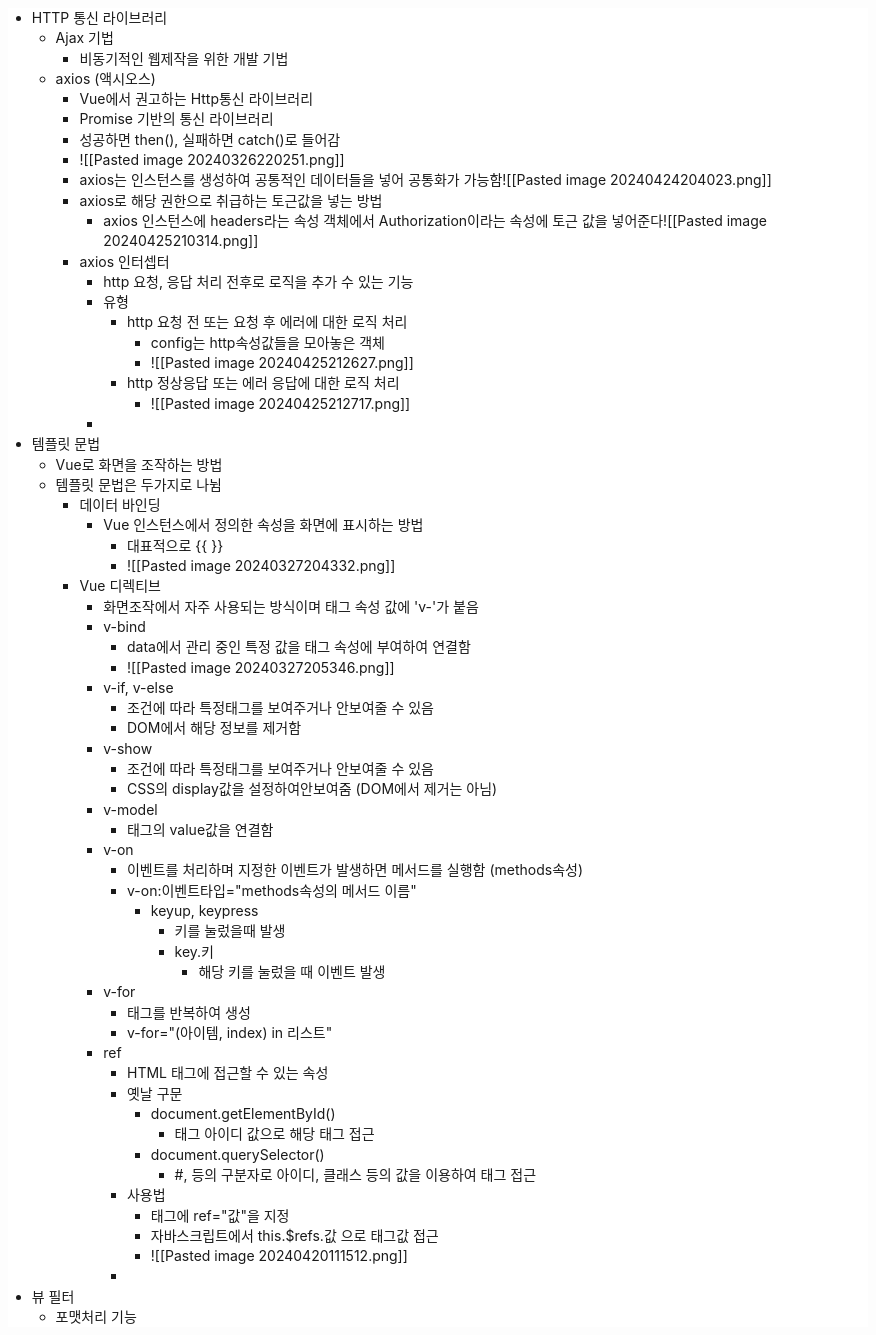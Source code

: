 - HTTP 통신 라이브러리
	- Ajax 기법
		- 비동기적인 웹제작을 위한 개발 기법
	-  axios (액시오스)
		- Vue에서 권고하는 Http통신 라이브러리
		- Promise 기반의 통신 라이브러리
		- 성공하면 then(), 실패하면 catch()로 들어감
		- ![[Pasted image 20240326220251.png]]
		- axios는 인스턴스를 생성하여 공통적인 데이터들을 넣어 공통화가 가능함![[Pasted image 20240424204023.png]]
		- axios로 해당 권한으로 취급하는 토근값을 넣는 방법
			- axios 인스턴스에 headers라는 속성 객체에서 Authorization이라는 속성에 토근 값을 넣어준다![[Pasted image 20240425210314.png]]
		- axios 인터셉터
			- http 요청, 응답 처리 전후로 로직을 추가 수 있는 기능
			- 유형
				- http 요청 전 또는 요청 후 에러에 대한 로직 처리
					- config는 http속성값들을 모아놓은 객체
					- ![[Pasted image 20240425212627.png]]
				- http 정상응답 또는 에러 응답에 대한 로직 처리
					- ![[Pasted image 20240425212717.png]]
			- 
- 템플릿 문법
	- Vue로 화면을 조작하는 방법
	- 템플릿 문법은 두가지로 나뉨
		- 데이터 바인딩
			- Vue 인스턴스에서 정의한 속성을 화면에 표시하는 방법 
				- 대표적으로  {{ }}
				- ![[Pasted image 20240327204332.png]]
		- Vue 디렉티브
			- 화면조작에서 자주 사용되는 방식이며 태그 속성 값에 'v-'가 붙음
			- v-bind
				- data에서 관리 중인 특정 값을 태그 속성에 부여하여 연결함
				- ![[Pasted image 20240327205346.png]]
			- v-if, v-else
				- 조건에 따라 특정태그를 보여주거나 안보여줄 수 있음
				- DOM에서 해당 정보를 제거함
			- v-show
				- 조건에 따라 특정태그를 보여주거나 안보여줄 수 있음
				- CSS의 display값을 설정하여안보여줌 (DOM에서 제거는 아님)
			- v-model
				- 태그의 value값을 연결함
			- v-on
				- 이벤트를 처리하며 지정한 이벤트가 발생하면 메서드를 실행함 (methods속성)
				- v-on:이벤트타입="methods속성의 메서드 이름"
					- keyup, keypress
						- 키를 눌렀을때 발생
						- key.키
							- 해당 키를 눌렀을 때 이벤트 발생
			- v-for 
				- 태그를 반복하여 생성
				- v-for="(아이템, index) in 리스트"
			- ref
				- HTML 태그에 접근할 수 있는 속성
				- 옛날 구문
					- document.getElementById() 
						- 태그 아이디 값으로 해당 태그 접근
					-  document.querySelector()
						- #, 등의 구분자로 아이디, 클래스 등의 값을 이용하여 태그 접근
				- 사용법
					- 태그에 ref="값"을 지정
					- 자바스크립트에서 this.$refs.값 으로 태그값 접근
					- ![[Pasted image 20240420111512.png]]
				- 
- 뷰 필터
	- 포맷처리 기능 